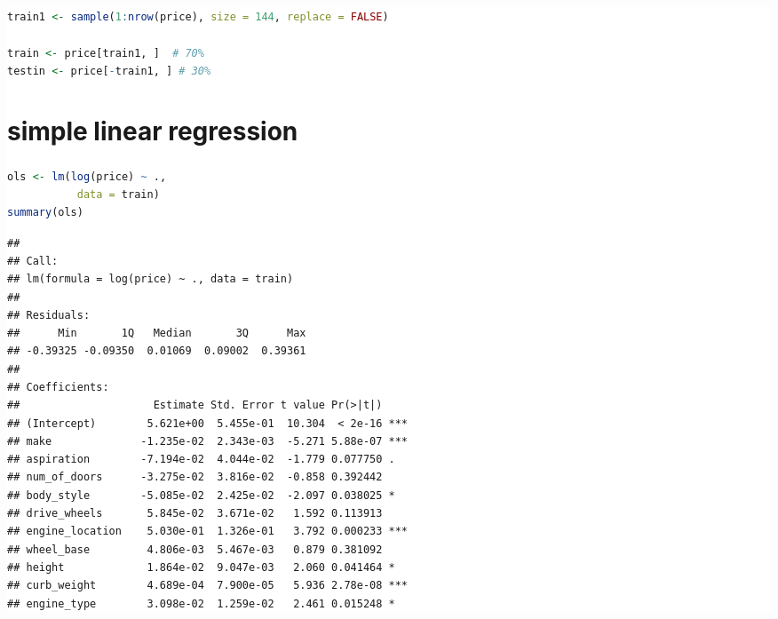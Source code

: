 ``` r
train1 <- sample(1:nrow(price), size = 144, replace = FALSE) 

train <- price[train1, ]  # 70%
testin <- price[-train1, ] # 30%
```

simple linear regression
========================

``` r
ols <- lm(log(price) ~ .,
           data = train)
summary(ols)
```

    ## 
    ## Call:
    ## lm(formula = log(price) ~ ., data = train)
    ## 
    ## Residuals:
    ##      Min       1Q   Median       3Q      Max 
    ## -0.39325 -0.09350  0.01069  0.09002  0.39361 
    ## 
    ## Coefficients:
    ##                     Estimate Std. Error t value Pr(>|t|)    
    ## (Intercept)        5.621e+00  5.455e-01  10.304  < 2e-16 ***
    ## make              -1.235e-02  2.343e-03  -5.271 5.88e-07 ***
    ## aspiration        -7.194e-02  4.044e-02  -1.779 0.077750 .  
    ## num_of_doors      -3.275e-02  3.816e-02  -0.858 0.392442    
    ## body_style        -5.085e-02  2.425e-02  -2.097 0.038025 *  
    ## drive_wheels       5.845e-02  3.671e-02   1.592 0.113913    
    ## engine_location    5.030e-01  1.326e-01   3.792 0.000233 ***
    ## wheel_base         4.806e-03  5.467e-03   0.879 0.381092    
    ## height             1.864e-02  9.047e-03   2.060 0.041464 *  
    ## curb_weight        4.689e-04  7.900e-05   5.936 2.78e-08 ***
    ## engine_type        3.098e-02  1.259e-02   2.461 0.015248 *  